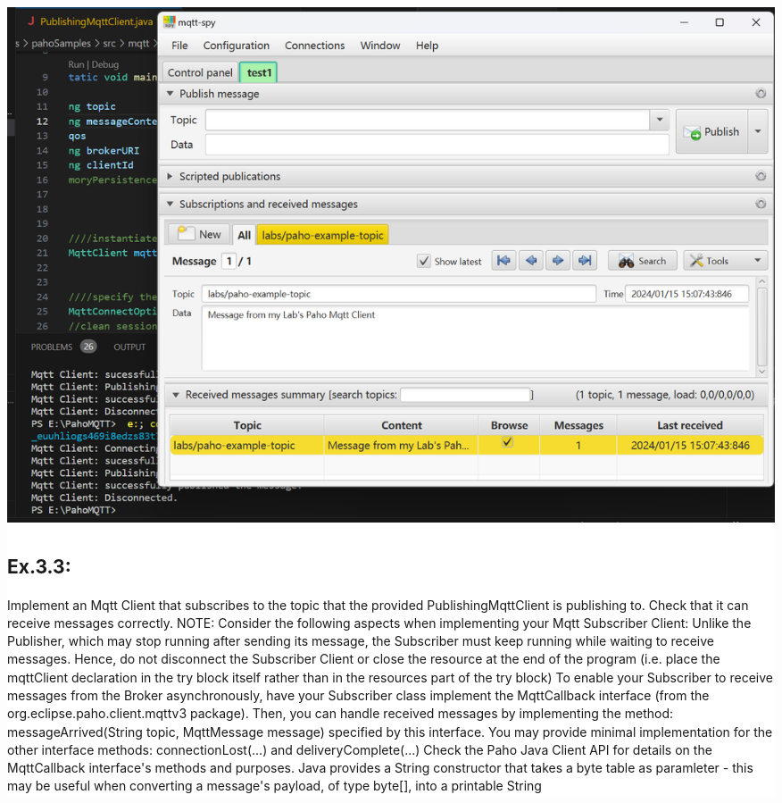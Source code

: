 ![Alt text](image-11.png)

## Ex.3.3:
Implement an Mqtt Client that subscribes to the topic that the provided PublishingMqttClient is publishing to.
Check that it can receive messages correctly.
NOTE: Consider the following aspects when implementing your Mqtt Subscriber Client:
Unlike the Publisher, which may stop running after sending its message, the Subscriber must keep running while waiting to receive messages.
Hence, do not disconnect the Subscriber Client or close the resource at the end of the program
(i.e. place the mqttClient declaration in the try block itself rather than in the resources part of the try block)
To enable your Subscriber to receive messages from the Broker asynchronously,
have your Subscriber class implement the MqttCallback interface (from the org.eclipse.paho.client.mqttv3 package).
Then, you can handle received messages by implementing the method:
messageArrived(String topic, MqttMessage message) specified by this interface.
You may provide minimal implementation for the other interface methods: connectionLost(...) and deliveryComplete(...)
Check the Paho Java Client API for details on the MqttCallback interface's methods and purposes.
Java provides a String constructor that takes a byte table as paramleter -
this may be useful when converting a message's payload, of type byte[], into a printable String